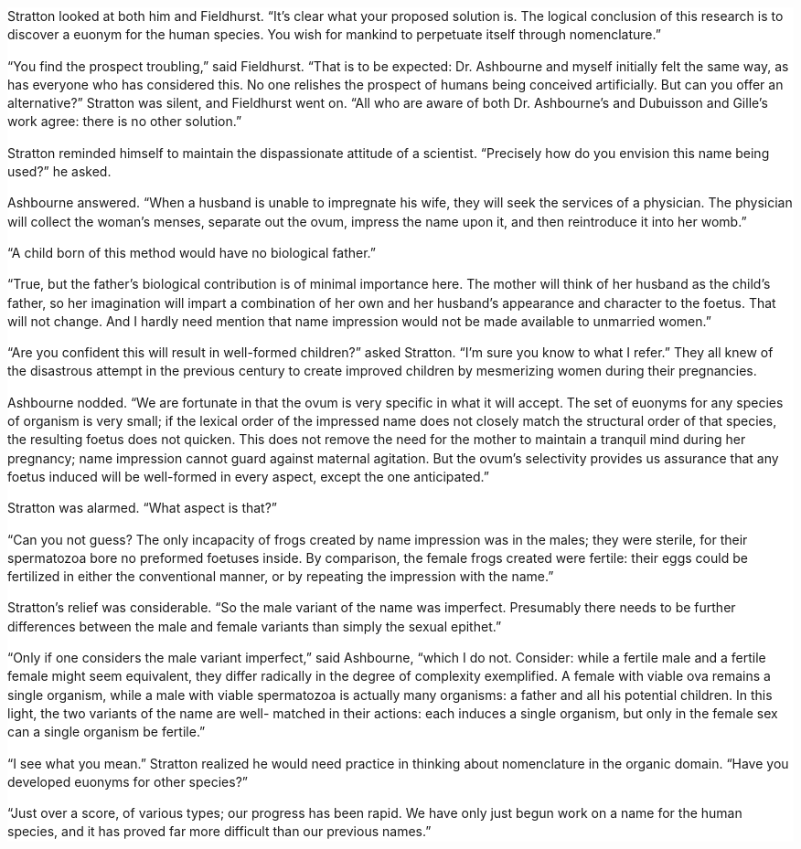 Stratton looked at both him and Fieldhurst. “It’s clear what your proposed solution is. The logical conclusion of this research is to discover a euonym for the human species. You wish for mankind to perpetuate itself through nomenclature.”

“You find the prospect troubling,” said Fieldhurst. “That is to be expected: Dr. Ashbourne and myself initially felt the same way, as has everyone who has considered this. No one relishes the prospect of humans being conceived artificially. But can you offer an alternative?” Stratton was silent, and Fieldhurst went on. “All who are aware of both Dr. Ashbourne’s and Dubuisson and Gille’s work agree: there is no other solution.”

Stratton reminded himself to maintain the dispassionate attitude of a scientist. “Precisely how do you envision this name being used?” he asked.

Ashbourne answered. “When a husband is unable to impregnate his wife, they will seek the services of a physician. The physician will collect the woman’s menses, separate out the ovum, impress the name upon it, and then reintroduce it into her womb.”

“A child born of this method would have no biological father.”

“True, but the father’s biological contribution is of minimal importance here. The mother will think of her husband as the child’s father, so her imagination will impart a combination of her own and her husband’s appearance and character to the foetus. That will not change. And I hardly need mention that name impression would not be made available to unmarried women.”

“Are you confident this will result in well-formed children?” asked Stratton. “I’m sure you know to what I refer.” They all knew of the disastrous attempt in the previous century to create improved children by mesmerizing women during their pregnancies.

Ashbourne nodded. “We are fortunate in that the ovum is very specific in what it will accept. The set of euonyms for any species of organism is very small; if the lexical order of the impressed name does not closely match the structural order of that species, the resulting foetus does not quicken. This does not remove the need for the mother to maintain a tranquil mind during her pregnancy; name impression cannot guard against maternal agitation. But the ovum’s selectivity provides us assurance that any foetus induced will be well-formed in every aspect, except the one anticipated.”

Stratton was alarmed. “What aspect is that?”

“Can you not guess? The only incapacity of frogs created by name impression was in the males; they were sterile, for their spermatozoa bore no preformed foetuses inside. By comparison, the female frogs created were fertile: their eggs could be fertilized in either the conventional manner, or by repeating the impression with the name.”

Stratton’s relief was considerable. “So the male variant of the name was imperfect. Presumably there needs to be further differences between the male and female variants than simply the sexual epithet.”

“Only if one considers the male variant imperfect,” said Ashbourne, “which I do not. Consider: while a fertile male and a fertile female might seem equivalent, they differ radically in the degree of complexity exemplified. A female with viable ova remains a single organism, while a male with viable spermatozoa is actually many organisms: a father and all his potential children. In this light, the two variants of the name are well- matched in their actions: each induces a single organism, but only in the female sex can a single organism be fertile.”

“I see what you mean.” Stratton realized he would need practice in thinking about nomenclature in the organic domain. “Have you developed euonyms for other species?”

“Just over a score, of various types; our progress has been rapid. We have only just begun work on a name for the human species, and it has proved far more difficult than our previous names.”
